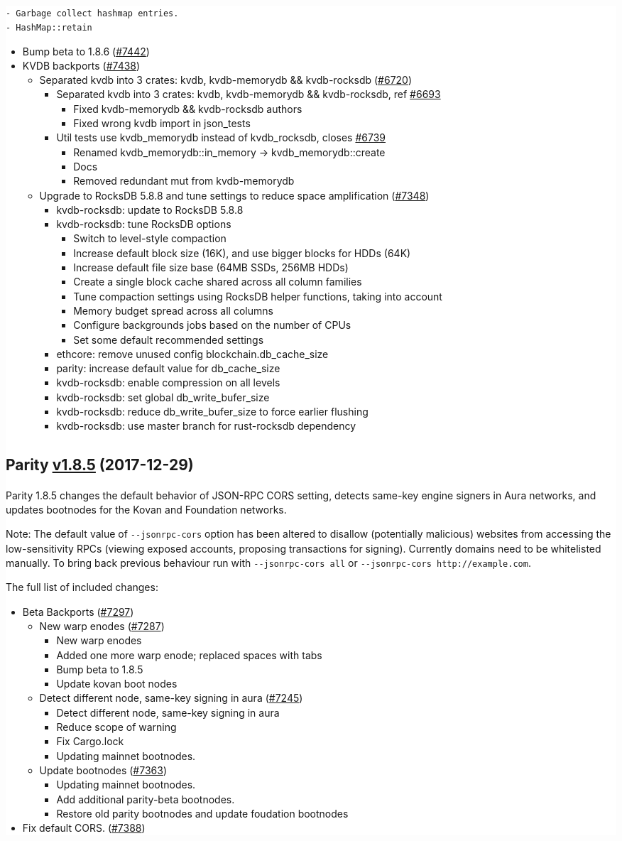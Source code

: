     - Garbage collect hashmap entries.
    - HashMap::retain
- Bump beta to 1.8.6 ([#7442](https://github.com/openethereum/openethereum/pull/7442))
- KVDB backports ([#7438](https://github.com/openethereum/openethereum/pull/7438))
  - Separated kvdb into 3 crates: kvdb, kvdb-memorydb && kvdb-rocksdb ([#6720](https://github.com/openethereum/openethereum/pull/6720))
    - Separated kvdb into 3 crates: kvdb, kvdb-memorydb && kvdb-rocksdb, ref [#6693](https://github.com/openethereum/openethereum/issues/6693)
      - Fixed kvdb-memorydb && kvdb-rocksdb authors
      - Fixed wrong kvdb import in json_tests
    - Util tests use kvdb_memorydb instead of kvdb_rocksdb, closes [#6739](https://github.com/openethereum/openethereum/issues/6739)
      - Renamed kvdb_memorydb::in_memory -> kvdb_memorydb::create
      - Docs
      - Removed redundant mut from kvdb-memorydb
  - Upgrade to RocksDB 5.8.8 and tune settings to reduce space amplification ([#7348](https://github.com/openethereum/openethereum/pull/7348))
    - kvdb-rocksdb: update to RocksDB 5.8.8
    - kvdb-rocksdb: tune RocksDB options
      - Switch to level-style compaction
      - Increase default block size (16K), and use bigger blocks for HDDs (64K)
      - Increase default file size base (64MB SSDs, 256MB HDDs)
      - Create a single block cache shared across all column families
      - Tune compaction settings using RocksDB helper functions, taking into account
      - Memory budget spread across all columns
      - Configure backgrounds jobs based on the number of CPUs
      - Set some default recommended settings
    - ethcore: remove unused config blockchain.db_cache_size
    - parity: increase default value for db_cache_size
    - kvdb-rocksdb: enable compression on all levels
    - kvdb-rocksdb: set global db_write_bufer_size
    - kvdb-rocksdb: reduce db_write_bufer_size to force earlier flushing
    - kvdb-rocksdb: use master branch for rust-rocksdb dependency

## Parity [v1.8.5](https://github.com/openethereum/openethereum/releases/tag/v1.8.5) (2017-12-29)

Parity 1.8.5 changes the default behavior of JSON-RPC CORS setting, detects same-key engine signers in Aura networks, and updates bootnodes for the Kovan and Foundation networks.

Note: The default value of `--jsonrpc-cors` option has been altered to disallow (potentially malicious) websites from accessing the low-sensitivity RPCs (viewing exposed accounts, proposing transactions for signing). Currently domains need to be whitelisted manually. To bring back previous behaviour run with `--jsonrpc-cors all` or `--jsonrpc-cors http://example.com`.

The full list of included changes:

- Beta Backports ([#7297](https://github.com/openethereum/openethereum/pull/7297))
  - New warp enodes ([#7287](https://github.com/openethereum/openethereum/pull/7287))
    - New warp enodes
    - Added one more warp enode; replaced spaces with tabs
    - Bump beta to 1.8.5
    - Update kovan boot nodes
  - Detect different node, same-key signing in aura ([#7245](https://github.com/openethereum/openethereum/pull/7245))
    - Detect different node, same-key signing in aura
    - Reduce scope of warning
    - Fix Cargo.lock
    - Updating mainnet bootnodes.
  - Update bootnodes ([#7363](https://github.com/openethereum/openethereum/pull/7363))
    - Updating mainnet bootnodes.
    - Add additional parity-beta bootnodes.
    - Restore old parity bootnodes and update foudation bootnodes
- Fix default CORS. ([#7388](https://github.com/openethereum/openethereum/pull/7388))
